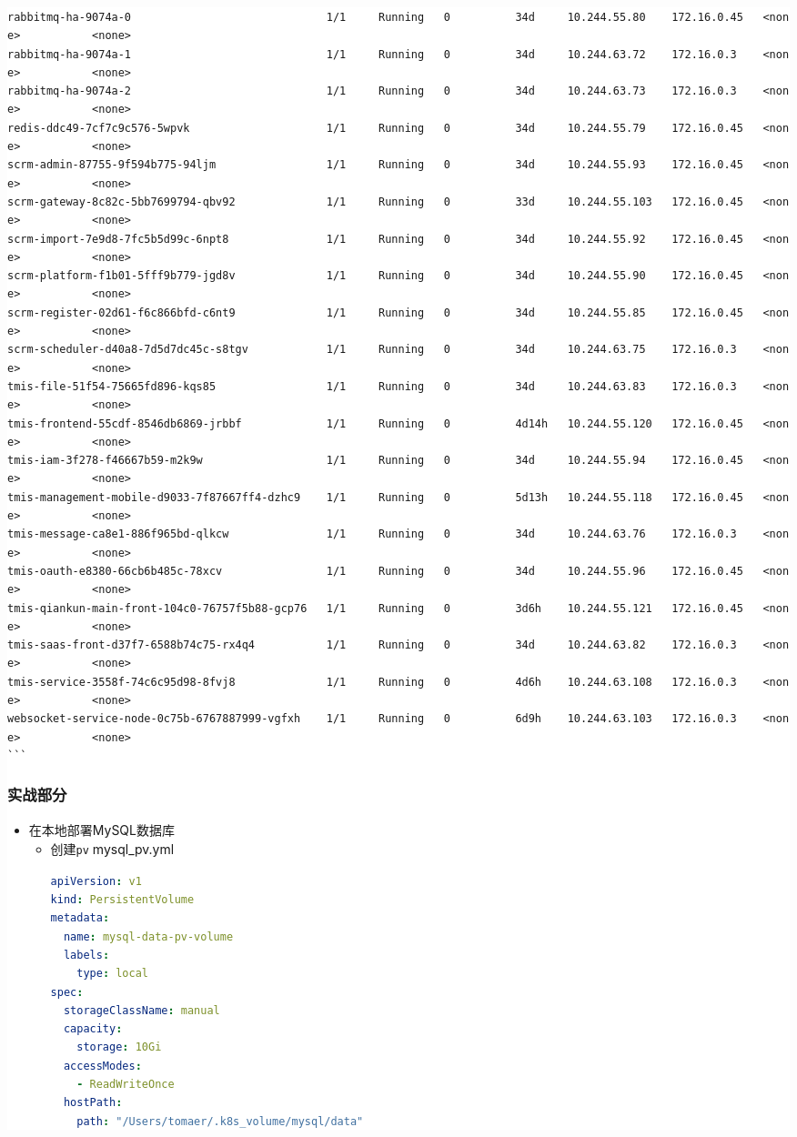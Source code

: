     rabbitmq-ha-9074a-0                              1/1     Running   0          34d     10.244.55.80    172.16.0.45   <none>           <none>
    rabbitmq-ha-9074a-1                              1/1     Running   0          34d     10.244.63.72    172.16.0.3    <none>           <none>
    rabbitmq-ha-9074a-2                              1/1     Running   0          34d     10.244.63.73    172.16.0.3    <none>           <none>
    redis-ddc49-7cf7c9c576-5wpvk                     1/1     Running   0          34d     10.244.55.79    172.16.0.45   <none>           <none>
    scrm-admin-87755-9f594b775-94ljm                 1/1     Running   0          34d     10.244.55.93    172.16.0.45   <none>           <none>
    scrm-gateway-8c82c-5bb7699794-qbv92              1/1     Running   0          33d     10.244.55.103   172.16.0.45   <none>           <none>
    scrm-import-7e9d8-7fc5b5d99c-6npt8               1/1     Running   0          34d     10.244.55.92    172.16.0.45   <none>           <none>
    scrm-platform-f1b01-5fff9b779-jgd8v              1/1     Running   0          34d     10.244.55.90    172.16.0.45   <none>           <none>
    scrm-register-02d61-f6c866bfd-c6nt9              1/1     Running   0          34d     10.244.55.85    172.16.0.45   <none>           <none>
    scrm-scheduler-d40a8-7d5d7dc45c-s8tgv            1/1     Running   0          34d     10.244.63.75    172.16.0.3    <none>           <none>
    tmis-file-51f54-75665fd896-kqs85                 1/1     Running   0          34d     10.244.63.83    172.16.0.3    <none>           <none>
    tmis-frontend-55cdf-8546db6869-jrbbf             1/1     Running   0          4d14h   10.244.55.120   172.16.0.45   <none>           <none>
    tmis-iam-3f278-f46667b59-m2k9w                   1/1     Running   0          34d     10.244.55.94    172.16.0.45   <none>           <none>
    tmis-management-mobile-d9033-7f87667ff4-dzhc9    1/1     Running   0          5d13h   10.244.55.118   172.16.0.45   <none>           <none>
    tmis-message-ca8e1-886f965bd-qlkcw               1/1     Running   0          34d     10.244.63.76    172.16.0.3    <none>           <none>
    tmis-oauth-e8380-66cb6b485c-78xcv                1/1     Running   0          34d     10.244.55.96    172.16.0.45   <none>           <none>
    tmis-qiankun-main-front-104c0-76757f5b88-gcp76   1/1     Running   0          3d6h    10.244.55.121   172.16.0.45   <none>           <none>
    tmis-saas-front-d37f7-6588b74c75-rx4q4           1/1     Running   0          34d     10.244.63.82    172.16.0.3    <none>           <none>
    tmis-service-3558f-74c6c95d98-8fvj8              1/1     Running   0          4d6h    10.244.63.108   172.16.0.3    <none>           <none>
    websocket-service-node-0c75b-6767887999-vgfxh    1/1     Running   0          6d9h    10.244.63.103   172.16.0.3    <none>           <none>
    ```

### 实战部分
* 在本地部署MySQL数据库
  - 创建`pv`  mysql_pv.yml 
    ```yaml
    apiVersion: v1
    kind: PersistentVolume
    metadata:
      name: mysql-data-pv-volume
      labels:
        type: local
    spec:
      storageClassName: manual
      capacity:
        storage: 10Gi
      accessModes:
        - ReadWriteOnce
      hostPath:
        path: "/Users/tomaer/.k8s_volume/mysql/data"
    ```
    ```bash